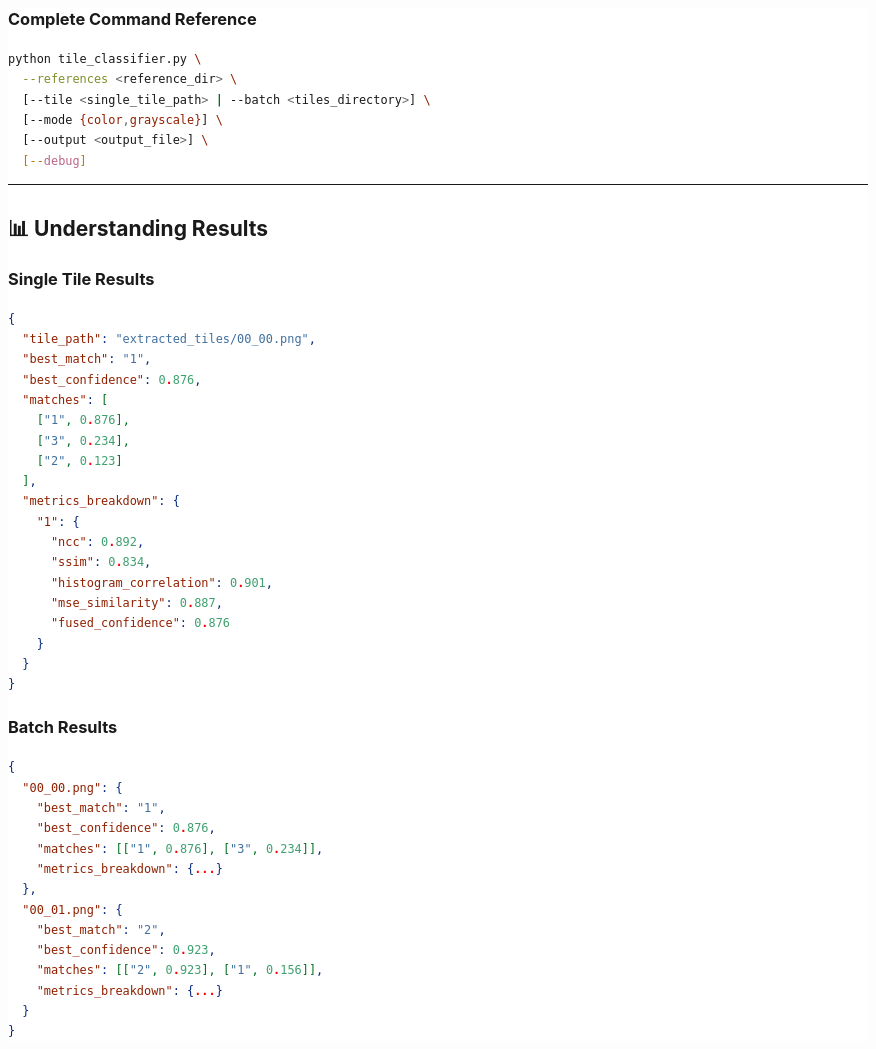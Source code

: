 ### **Complete Command Reference**
```bash
python tile_classifier.py \
  --references <reference_dir> \
  [--tile <single_tile_path> | --batch <tiles_directory>] \
  [--mode {color,grayscale}] \
  [--output <output_file>] \
  [--debug]
```

---

## 📊 **Understanding Results**

### **Single Tile Results**
```json
{
  "tile_path": "extracted_tiles/00_00.png",
  "best_match": "1",
  "best_confidence": 0.876,
  "matches": [
    ["1", 0.876],
    ["3", 0.234],
    ["2", 0.123]
  ],
  "metrics_breakdown": {
    "1": {
      "ncc": 0.892,
      "ssim": 0.834,
      "histogram_correlation": 0.901,
      "mse_similarity": 0.887,
      "fused_confidence": 0.876
    }
  }
}
```

### **Batch Results**
```json
{
  "00_00.png": {
    "best_match": "1",
    "best_confidence": 0.876,
    "matches": [["1", 0.876], ["3", 0.234]],
    "metrics_breakdown": {...}
  },
  "00_01.png": {
    "best_match": "2",
    "best_confidence": 0.923,
    "matches": [["2", 0.923], ["1", 0.156]],
    "metrics_breakdown": {...}
  }
}
```
